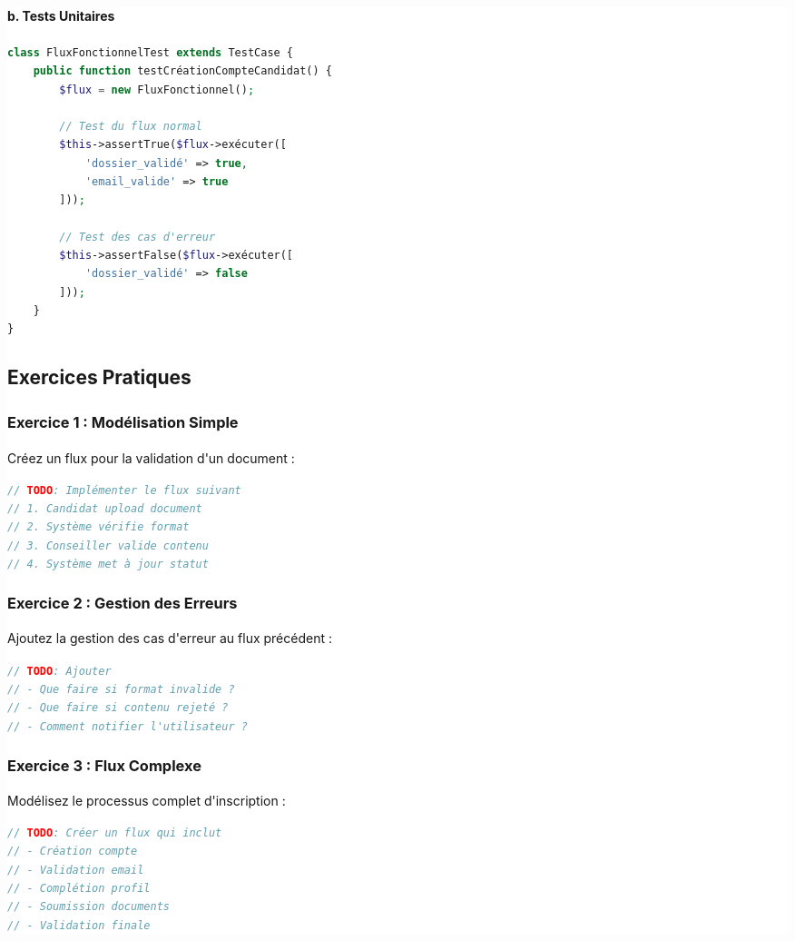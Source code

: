 #### b. Tests Unitaires
```php
class FluxFonctionnelTest extends TestCase {
    public function testCréationCompteCandidat() {
        $flux = new FluxFonctionnel();
        
        // Test du flux normal
        $this->assertTrue($flux->exécuter([
            'dossier_validé' => true,
            'email_valide' => true
        ]));
        
        // Test des cas d'erreur
        $this->assertFalse($flux->exécuter([
            'dossier_validé' => false
        ]));
    }
}
```

## Exercices Pratiques

### Exercice 1 : Modélisation Simple
Créez un flux pour la validation d'un document :

```php
// TODO: Implémenter le flux suivant
// 1. Candidat upload document
// 2. Système vérifie format
// 3. Conseiller valide contenu
// 4. Système met à jour statut
```

### Exercice 2 : Gestion des Erreurs
Ajoutez la gestion des cas d'erreur au flux précédent :

```php
// TODO: Ajouter
// - Que faire si format invalide ?
// - Que faire si contenu rejeté ?
// - Comment notifier l'utilisateur ?
```

### Exercice 3 : Flux Complexe
Modélisez le processus complet d'inscription :

```php
// TODO: Créer un flux qui inclut
// - Création compte
// - Validation email
// - Complétion profil
// - Soumission documents
// - Validation finale
```
